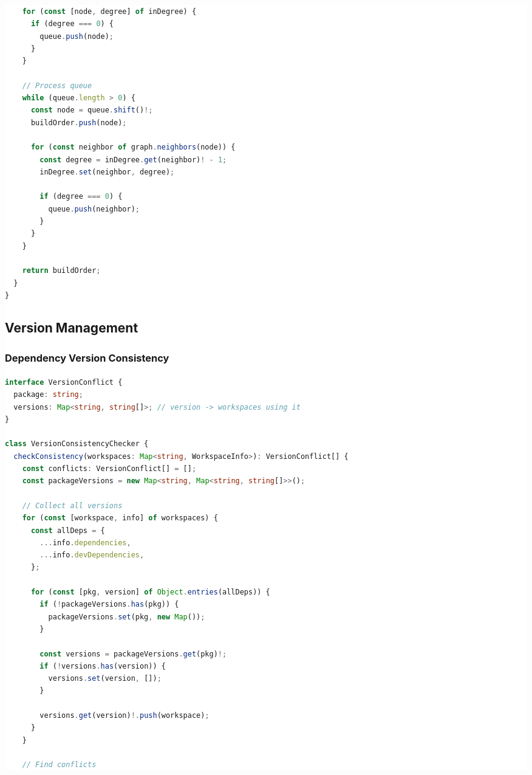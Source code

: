 ```typescript
    for (const [node, degree] of inDegree) {
      if (degree === 0) {
        queue.push(node);
      }
    }

    // Process queue
    while (queue.length > 0) {
      const node = queue.shift()!;
      buildOrder.push(node);

      for (const neighbor of graph.neighbors(node)) {
        const degree = inDegree.get(neighbor)! - 1;
        inDegree.set(neighbor, degree);

        if (degree === 0) {
          queue.push(neighbor);
        }
      }
    }

    return buildOrder;
  }
}
```

## Version Management

### Dependency Version Consistency

```typescript
interface VersionConflict {
  package: string;
  versions: Map<string, string[]>; // version -> workspaces using it
}

class VersionConsistencyChecker {
  checkConsistency(workspaces: Map<string, WorkspaceInfo>): VersionConflict[] {
    const conflicts: VersionConflict[] = [];
    const packageVersions = new Map<string, Map<string, string[]>>();

    // Collect all versions
    for (const [workspace, info] of workspaces) {
      const allDeps = {
        ...info.dependencies,
        ...info.devDependencies,
      };

      for (const [pkg, version] of Object.entries(allDeps)) {
        if (!packageVersions.has(pkg)) {
          packageVersions.set(pkg, new Map());
        }

        const versions = packageVersions.get(pkg)!;
        if (!versions.has(version)) {
          versions.set(version, []);
        }

        versions.get(version)!.push(workspace);
      }
    }

    // Find conflicts
```
